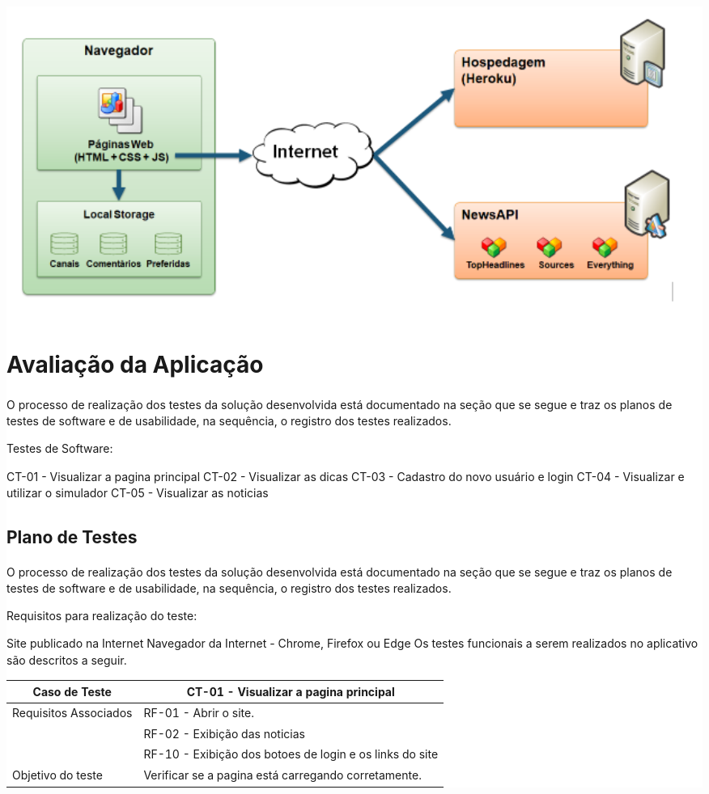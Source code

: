 ![Exemplo de Arquitetura](images/arquitetura-exemplo.png)


# Avaliação da Aplicação

O processo de realização dos testes da solução desenvolvida está documentado na seção que se segue e traz os planos de testes de software e de usabilidade, na sequência, o registro dos testes realizados.

Testes de Software:

CT-01 - Visualizar a pagina principal
CT-02 - Visualizar as dicas
CT-03 - Cadastro do novo usuário e login
CT-04 - Visualizar e utilizar o simulador
CT-05 - Visualizar as noticias

## Plano de Testes
O processo de realização dos testes da solução desenvolvida está documentado na seção que se segue e traz os planos de testes de software e de usabilidade, na sequência, o registro dos testes realizados.

Requisitos para realização do teste:

Site publicado na Internet
Navegador da Internet - Chrome, Firefox ou Edge
Os testes funcionais a serem realizados no aplicativo são descritos a seguir.

|Caso de Teste  | CT-01 - Visualizar a pagina principal     |
|---------|-----------------|
|Requisitos Associados | RF-01 - Abrir o site.   |
|                      | RF-02 - Exibição das noticias |
|                      | RF-10 - Exibição dos botoes de login e os links do site |
|Objetivo do teste | Verificar se a pagina está carregando corretamente. |
